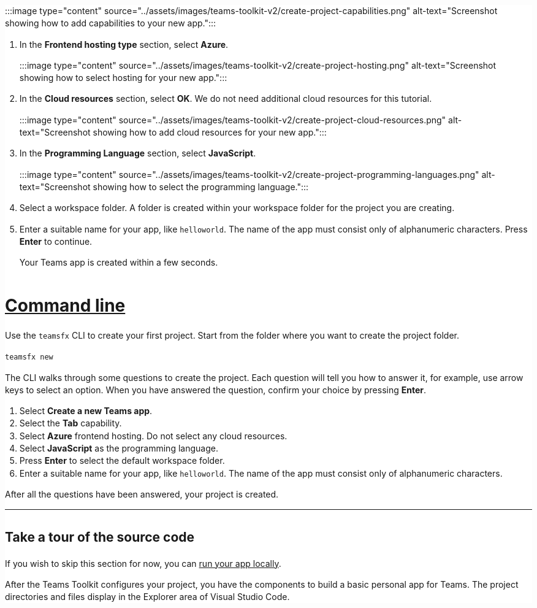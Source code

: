    :::image type="content" source="../assets/images/teams-toolkit-v2/create-project-capabilities.png" alt-text="Screenshot showing how to add capabilities to your new app.":::

1. In the **Frontend hosting type** section, select **Azure**.

   :::image type="content" source="../assets/images/teams-toolkit-v2/create-project-hosting.png" alt-text="Screenshot showing how to select hosting for your new app.":::

1. In the **Cloud resources** section, select **OK**.  We do not need additional cloud resources for this tutorial.

   :::image type="content" source="../assets/images/teams-toolkit-v2/create-project-cloud-resources.png" alt-text="Screenshot showing how to add cloud resources for your new app.":::

1. In the **Programming Language** section, select **JavaScript**.

    :::image type="content" source="../assets/images/teams-toolkit-v2/create-project-programming-languages.png" alt-text="Screenshot showing how to select the programming language.":::

1. Select a workspace folder. A folder is created within your workspace folder for the project you are creating.

1. Enter a suitable name for your app, like `helloworld`. The name of the app must consist only of alphanumeric characters.  Press **Enter** to continue.

   Your Teams app is created within a few seconds.

# [Command line](#tab/cli)

Use the `teamsfx` CLI to create your first project.  Start from the folder where you want to create the project folder.

``` bash
teamsfx new
```

The CLI walks through some questions to create the project. Each question will tell you how to answer it, for example, use arrow keys to select an option. When you have answered the question, confirm your choice by pressing **Enter**.

1. Select **Create a new Teams app**.
1. Select the **Tab** capability.
1. Select **Azure** frontend hosting. Do not select any cloud resources.
1. Select **JavaScript** as the programming language.
1. Press **Enter** to select the default workspace folder.
1. Enter a suitable name for your app, like `helloworld`.  The name of the app must consist only of alphanumeric characters.

After all the questions have been answered, your project is created.

---

## Take a tour of the source code

If you wish to skip this section for now, you can [run your app locally](#run-your-app-locally).

After the Teams Toolkit configures your project, you have the components to build a basic personal app for Teams. The project directories and files display in the Explorer area of Visual Studio Code.
